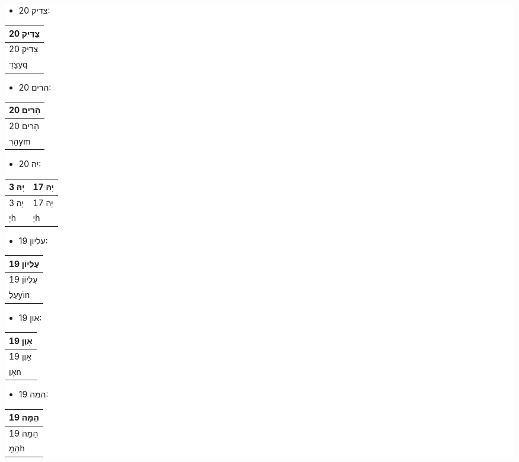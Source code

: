  * צדיק 20: 

|צַדִּיק 20|
|-|
|צַדִיק 20|
|צַדִyq|

 * הרים 20: 

|הָרִים 20|
|-|
|הָרִים 20|
|הָרִym|

 * יה 20: 

|יָּהּ 3|יָהּ 17|
|-|-|
|יָה 3|יָה 17|
|יָh|יָh|

 * עליון 19: 

|עֶלְיוֹן 19|
|-|
|עֶלְיוֹֹן 19|
|עֶלְyוֹֹn|

 * און 19: 

|אָוֶן 19|
|-|
|אָוֶן 19|
|אָוֶn|

 * המה 19: 

|הֵמָּה 19|
|-|
|הֵמָה 19|
|הֵמָh|
